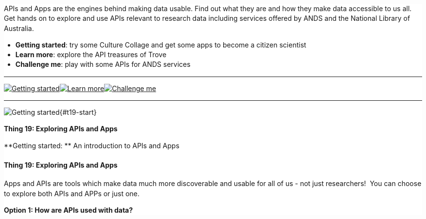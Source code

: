 APIs and Apps are the engines behind making data usable. Find out what
they are and how they make data accessible to us all. Get hands on to
explore and use APIs relevant to research data including services
offered by ANDS and the National Library of Australia.

-   **Getting started**: try some Culture Collage and get some apps to
    become a citizen scientist
-   **Learn more**: explore the API treasures of Trove
-   **Challenge me**: play with some APIs for ANDS services

------------------------------------------------------------------------

</div>

</div>

<div id="new_content_container_574591">

<div id="content_container_515441">

[![Getting
started](https://www.ands.org.au/__data/assets/image/0019/408061/23things_gettingstarted_big.jpg)](https://www.ands.org.au/working-with-data/skills/23-research-data-things/all23/thing-19#t19-start)[![Learn
more](https://www.ands.org.au/__data/assets/image/0013/408100/23things_learnmore_xsmall_dark.png)](https://www.ands.org.au/working-with-data/skills/23-research-data-things/all23/thing-19#t19-learn)[![Challenge
me](https://www.ands.org.au/__data/assets/image/0016/408112/23things_challengeme_xs.png)](https://www.ands.org.au/working-with-data/skills/23-research-data-things/all23/thing-19#t19-challenge)

------------------------------------------------------------------------

</div>

</div>

<div id="new_content_container_574595">

![Getting
started](https://www.ands.org.au/__data/assets/image/0019/408061/23things_gettingstarted_big.jpg){#t19-start}

**Thing 19: Exploring APIs and Apps**

**Getting started: ** An introduction to APIs and Apps

</div>

<div id="new_content_container_574597">

<div id="content_container_433597">

#### Thing 19: Exploring APIs and Apps

Apps and APIs are tools which make data much more discoverable and
usable for all of us - not just researchers!  You can choose to explore
both APIs and APPs or just one.

**Option 1: How are APIs used with data?**
